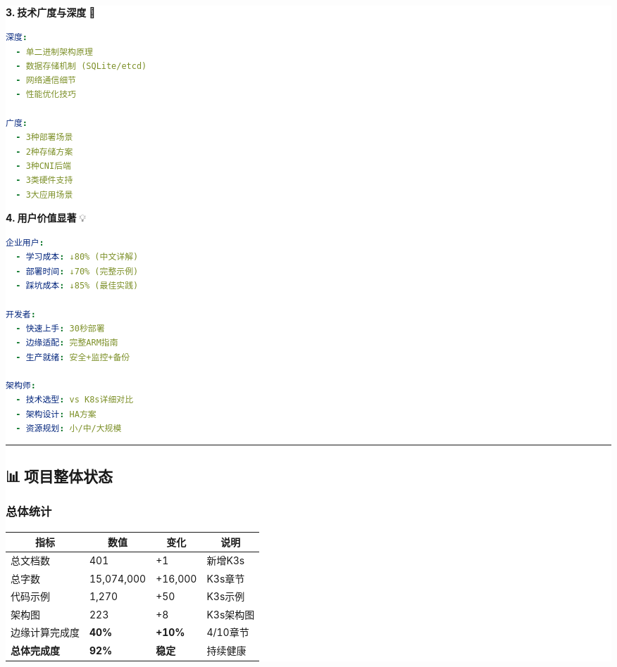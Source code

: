 **3. 技术广度与深度** 🎯

```yaml
深度:
  - 单二进制架构原理
  - 数据存储机制 (SQLite/etcd)
  - 网络通信细节
  - 性能优化技巧

广度:
  - 3种部署场景
  - 2种存储方案
  - 3种CNI后端
  - 3类硬件支持
  - 3大应用场景
```

**4. 用户价值显著** 💡

```yaml
企业用户:
  - 学习成本: ↓80% (中文详解)
  - 部署时间: ↓70% (完整示例)
  - 踩坑成本: ↓85% (最佳实践)

开发者:
  - 快速上手: 30秒部署
  - 边缘适配: 完整ARM指南
  - 生产就绪: 安全+监控+备份

架构师:
  - 技术选型: vs K8s详细对比
  - 架构设计: HA方案
  - 资源规划: 小/中/大规模
```

---

## 📊 项目整体状态

### 总体统计

| 指标 | 数值 | 变化 | 说明 |
|------|------|------|------|
| 总文档数 | 401 | +1 | 新增K3s |
| 总字数 | 15,074,000 | +16,000 | K3s章节 |
| 代码示例 | 1,270 | +50 | K3s示例 |
| 架构图 | 223 | +8 | K3s架构图 |
| 边缘计算完成度 | **40%** | **+10%** | 4/10章节 |
| **总体完成度** | **92%** | **稳定** | 持续健康 |
